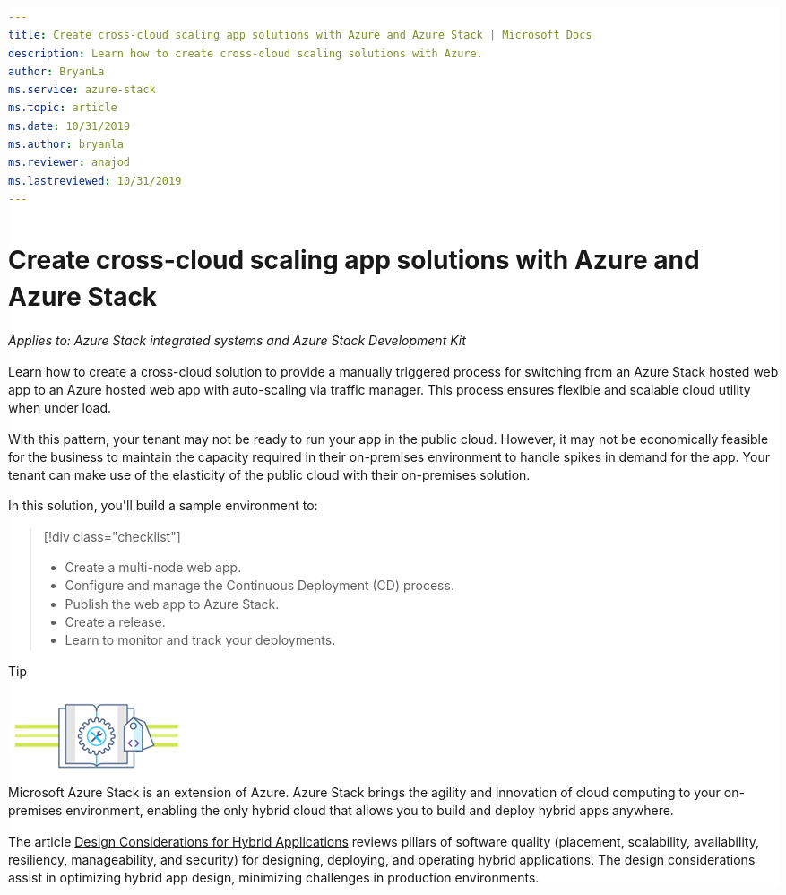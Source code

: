 ```yaml
---
title: Create cross-cloud scaling app solutions with Azure and Azure Stack | Microsoft Docs
description: Learn how to create cross-cloud scaling solutions with Azure.
author: BryanLa
ms.service: azure-stack
ms.topic: article
ms.date: 10/31/2019
ms.author: bryanla
ms.reviewer: anajod
ms.lastreviewed: 10/31/2019
---
```


# Create cross-cloud scaling app solutions with Azure and Azure Stack

*Applies to: Azure Stack integrated systems and Azure Stack Development Kit*

Learn how to create a cross-cloud solution to provide a manually triggered process for switching from an Azure Stack hosted web app to an Azure hosted web app with auto-scaling via traffic manager. This process ensures flexible and scalable cloud utility when under load.

With this pattern, your tenant may not be ready to run your app in the public cloud. However, it may not be economically feasible for the business to maintain the capacity required in their on-premises environment to handle spikes in demand for the app. Your tenant can make use of the elasticity of the public cloud with their on-premises solution.

In this solution, you'll build a sample environment to:

> [!div class="checklist"]
> - Create a multi-node web app.
> - Configure and manage the Continuous Deployment (CD) process.
> - Publish the web app to Azure Stack.
> - Create a release.
> - Learn to monitor and track your deployments.

> [!Tip]  
> ![hybrid-pillars.png](./media/azure-stack-solution-cloud-burst/hybrid-pillars.png)  
> Microsoft Azure Stack is an extension of Azure. Azure Stack brings the agility and innovation of cloud computing to your on-premises environment, enabling the only hybrid cloud that allows you to build and deploy hybrid apps anywhere.  
> 
> The article [Design Considerations for Hybrid Applications](azure-stack-edge-pattern-overview.md) reviews pillars of software quality (placement, scalability, availability, resiliency, manageability, and security) for designing, deploying, and operating hybrid applications. The design considerations assist in optimizing hybrid app design, minimizing challenges in production environments.
